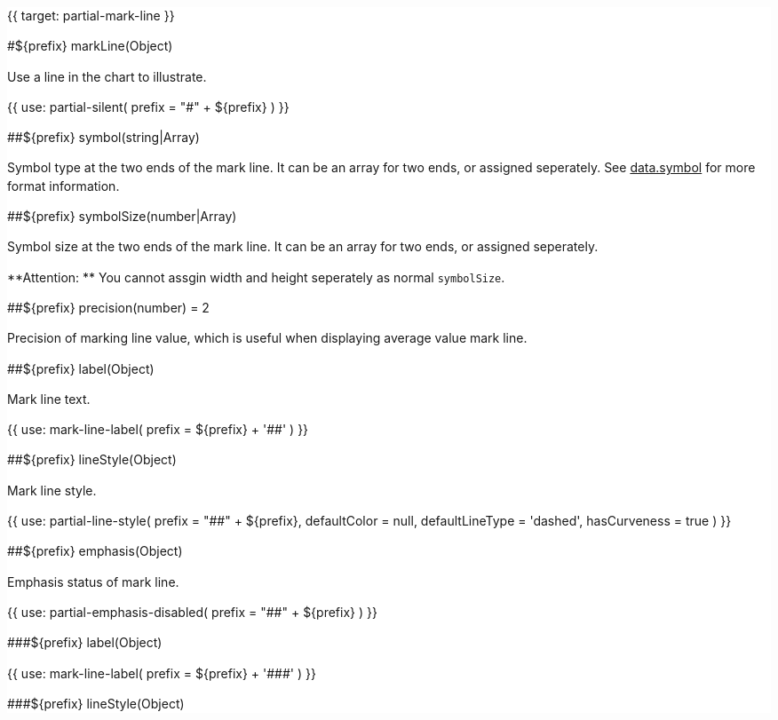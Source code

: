 
{{ target: partial-mark-line }}

#${prefix} markLine(Object)

Use a line in the chart to illustrate.

{{ use: partial-silent(
    prefix = "#" + ${prefix}
) }}

##${prefix} symbol(string|Array)

Symbol type at the two ends of the mark line. It can be an array for two ends, or assigned seperately. See [data.symbol](~series-${seriesType}.markLine.data.0.symbol) for more format information.

##${prefix} symbolSize(number|Array)

Symbol size at the two ends of the mark line. It can be an array for two ends, or assigned seperately.

**Attention: ** You cannot assgin width and height seperately as normal `symbolSize`.

##${prefix} precision(number) = 2

Precision of marking line value, which is useful when displaying average value mark line.

##${prefix} label(Object)

Mark line text.

{{ use: mark-line-label(
    prefix = ${prefix} + '##'
) }}

##${prefix} lineStyle(Object)

Mark line style.

{{ use: partial-line-style(
    prefix = "##" + ${prefix},
    defaultColor = null,
    defaultLineType = 'dashed',
    hasCurveness = true
) }}

##${prefix} emphasis(Object)

Emphasis status of mark line.

{{ use: partial-emphasis-disabled(
    prefix = "##" + ${prefix}
) }}

###${prefix} label(Object)

{{ use: mark-line-label(
    prefix = ${prefix} + '###'
) }}

###${prefix} lineStyle(Object)
